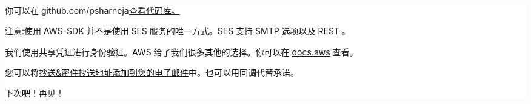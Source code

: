 你可以在 github.com/psharneja[查看代码库。](https://github.com/psharneja/aws-ses-gist)

注意:[使用 AWS-SDK 并不是使用 SES 服务](https://aws.amazon.com/ses/getting-started/)的唯一方式。SES 支持 [SMTP](https://docs.aws.amazon.com/ses/latest/DeveloperGuide/send-email-smtp.html) 选项以及 [REST](https://docs.aws.amazon.com/ses/latest/DeveloperGuide/using-ses-api-examples.html) 。

我们使用共享凭证进行身份验证。AWS 给了我们很多其他的选择。你可以在 [docs.aws](https://docs.aws.amazon.com/ses/latest/DeveloperGuide/send-email-concepts-credentials.html) 查看。

您可以将[抄送&密件抄送地址添加到您的电子邮件](https://docs.aws.amazon.com/AWSJavaScriptSDK/latest/AWS/SES.html#sendEmail-property)中。也可以用回调代替承诺。

下次吧！再见！